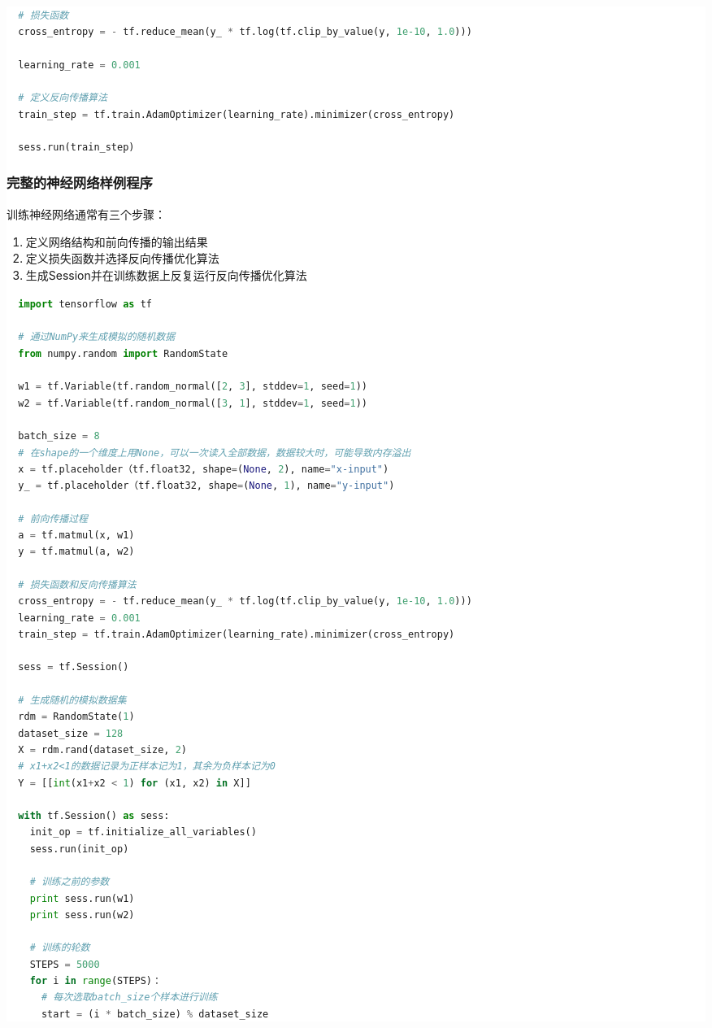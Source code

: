 ```python
  # 损失函数
  cross_entropy = - tf.reduce_mean(y_ * tf.log(tf.clip_by_value(y, 1e-10, 1.0)))
  
  learning_rate = 0.001
  
  # 定义反向传播算法
  train_step = tf.train.AdamOptimizer(learning_rate).minimizer(cross_entropy)
  
  sess.run(train_step)
```
  
### 完整的神经网络样例程序
  
  
训练神经网络通常有三个步骤：
1. 定义网络结构和前向传播的输出结果
2. 定义损失函数并选择反向传播优化算法
3. 生成Session并在训练数据上反复运行反向传播优化算法
  
```Python
  import tensorflow as tf
  
  # 通过NumPy来生成模拟的随机数据
  from numpy.random import RandomState
  
  w1 = tf.Variable(tf.random_normal([2, 3], stddev=1, seed=1))
  w2 = tf.Variable(tf.random_normal([3, 1], stddev=1, seed=1))
  
  batch_size = 8
  # 在shape的一个维度上用None，可以一次读入全部数据，数据较大时，可能导致内存溢出
  x = tf.placeholder（tf.float32, shape=(None, 2), name="x-input")
  y_ = tf.placeholder（tf.float32, shape=(None, 1), name="y-input")
  
  # 前向传播过程
  a = tf.matmul(x, w1)
  y = tf.matmul(a, w2)
  
  # 损失函数和反向传播算法
  cross_entropy = - tf.reduce_mean(y_ * tf.log(tf.clip_by_value(y, 1e-10, 1.0)))
  learning_rate = 0.001
  train_step = tf.train.AdamOptimizer(learning_rate).minimizer(cross_entropy)
  
  sess = tf.Session()
  
  # 生成随机的模拟数据集
  rdm = RandomState(1)
  dataset_size = 128
  X = rdm.rand(dataset_size, 2)
  # x1+x2<1的数据记录为正样本记为1，其余为负样本记为0
  Y = [[int(x1+x2 < 1) for (x1, x2) in X]]
  
  with tf.Session() as sess:
    init_op = tf.initialize_all_variables()
    sess.run(init_op)
  
    # 训练之前的参数
    print sess.run(w1)
    print sess.run(w2)
  
    # 训练的轮数
    STEPS = 5000
    for i in range(STEPS)：
      # 每次选取batch_size个样本进行训练
      start = (i * batch_size) % dataset_size
```